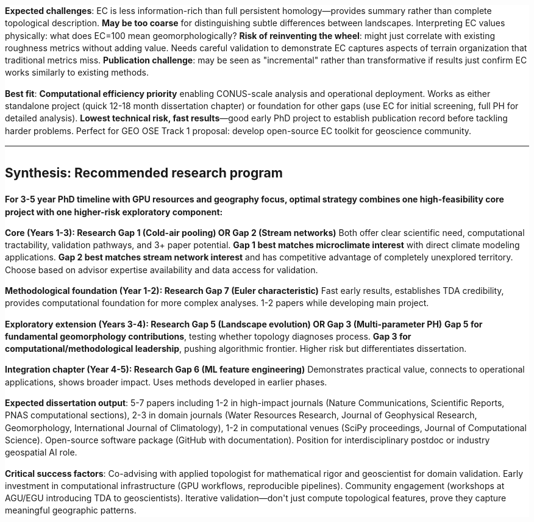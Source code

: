 **Expected challenges**: EC is less information-rich than full persistent homology—provides summary rather than complete topological description. **May be too coarse** for distinguishing subtle differences between landscapes. Interpreting EC values physically: what does EC=100 mean geomorphologically? **Risk of reinventing the wheel**: might just correlate with existing roughness metrics without adding value. Needs careful validation to demonstrate EC captures aspects of terrain organization that traditional metrics miss. **Publication challenge**: may be seen as "incremental" rather than transformative if results just confirm EC works similarly to existing methods.

**Best fit**: **Computational efficiency priority** enabling CONUS-scale analysis and operational deployment. Works as either standalone project (quick 12-18 month dissertation chapter) or foundation for other gaps (use EC for initial screening, full PH for detailed analysis). **Lowest technical risk, fast results**—good early PhD project to establish publication record before tackling harder problems. Perfect for GEO OSE Track 1 proposal: develop open-source EC toolkit for geoscience community.

---

## Synthesis: Recommended research program

**For 3-5 year PhD timeline with GPU resources and geography focus, optimal strategy combines one high-feasibility core project with one higher-risk exploratory component:**

**Core (Years 1-3): Research Gap 1 (Cold-air pooling) OR Gap 2 (Stream networks)**
Both offer clear scientific need, computational tractability, validation pathways, and 3+ paper potential. **Gap 1 best matches microclimate interest** with direct climate modeling applications. **Gap 2 best matches stream network interest** and has competitive advantage of completely unexplored territory. Choose based on advisor expertise availability and data access for validation.

**Methodological foundation (Year 1-2): Research Gap 7 (Euler characteristic)**
Fast early results, establishes TDA credibility, provides computational foundation for more complex analyses. 1-2 papers while developing main project.

**Exploratory extension (Years 3-4): Research Gap 5 (Landscape evolution) OR Gap 3 (Multi-parameter PH)**
**Gap 5 for fundamental geomorphology contributions**, testing whether topology diagnoses process. **Gap 3 for computational/methodological leadership**, pushing algorithmic frontier. Higher risk but differentiates dissertation.

**Integration chapter (Year 4-5): Research Gap 6 (ML feature engineering)**
Demonstrates practical value, connects to operational applications, shows broader impact. Uses methods developed in earlier phases.

**Expected dissertation output**: 5-7 papers including 1-2 in high-impact journals (Nature Communications, Scientific Reports, PNAS computational sections), 2-3 in domain journals (Water Resources Research, Journal of Geophysical Research, Geomorphology, International Journal of Climatology), 1-2 in computational venues (SciPy proceedings, Journal of Computational Science). Open-source software package (GitHub with documentation). Position for interdisciplinary postdoc or industry geospatial AI role.

**Critical success factors**: Co-advising with applied topologist for mathematical rigor and geoscientist for domain validation. Early investment in computational infrastructure (GPU workflows, reproducible pipelines). Community engagement (workshops at AGU/EGU introducing TDA to geoscientists). Iterative validation—don't just compute topological features, prove they capture meaningful geographic patterns.
